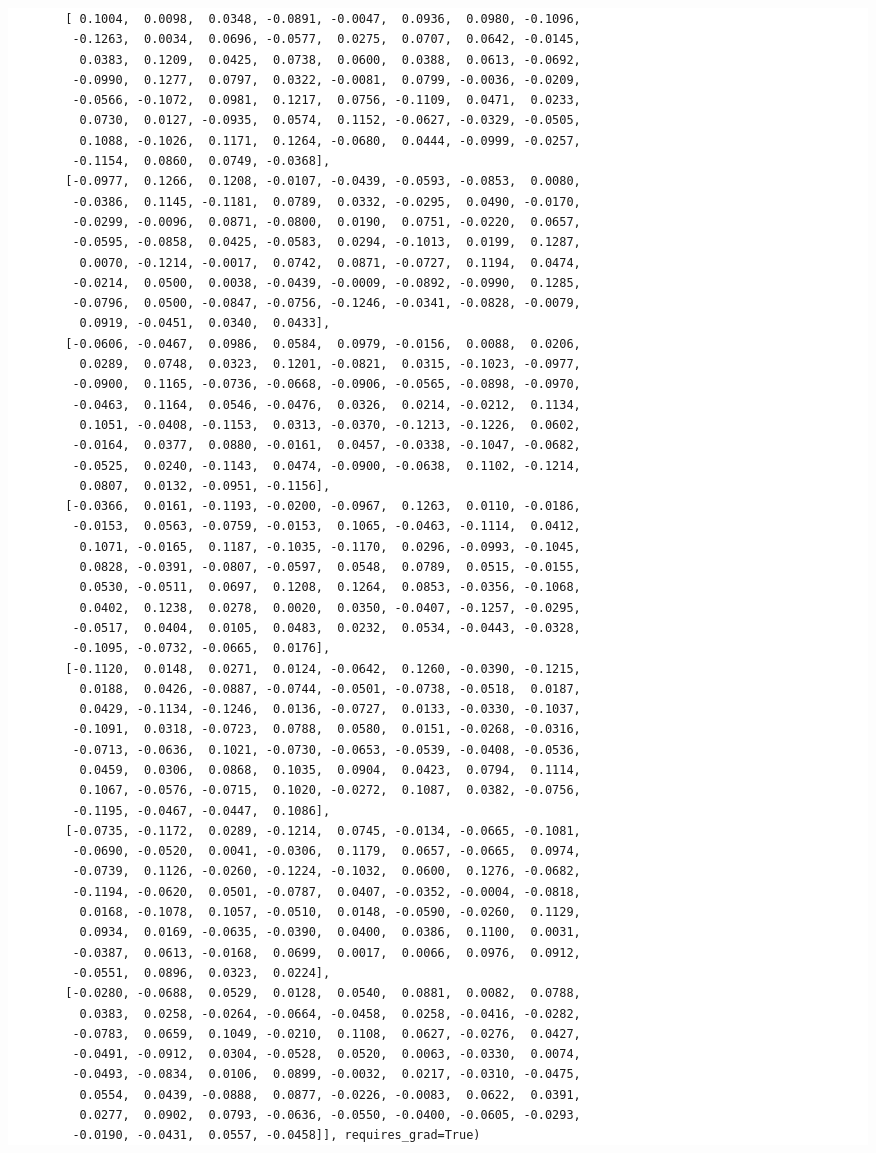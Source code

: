             [ 0.1004,  0.0098,  0.0348, -0.0891, -0.0047,  0.0936,  0.0980, -0.1096,
             -0.1263,  0.0034,  0.0696, -0.0577,  0.0275,  0.0707,  0.0642, -0.0145,
              0.0383,  0.1209,  0.0425,  0.0738,  0.0600,  0.0388,  0.0613, -0.0692,
             -0.0990,  0.1277,  0.0797,  0.0322, -0.0081,  0.0799, -0.0036, -0.0209,
             -0.0566, -0.1072,  0.0981,  0.1217,  0.0756, -0.1109,  0.0471,  0.0233,
              0.0730,  0.0127, -0.0935,  0.0574,  0.1152, -0.0627, -0.0329, -0.0505,
              0.1088, -0.1026,  0.1171,  0.1264, -0.0680,  0.0444, -0.0999, -0.0257,
             -0.1154,  0.0860,  0.0749, -0.0368],
            [-0.0977,  0.1266,  0.1208, -0.0107, -0.0439, -0.0593, -0.0853,  0.0080,
             -0.0386,  0.1145, -0.1181,  0.0789,  0.0332, -0.0295,  0.0490, -0.0170,
             -0.0299, -0.0096,  0.0871, -0.0800,  0.0190,  0.0751, -0.0220,  0.0657,
             -0.0595, -0.0858,  0.0425, -0.0583,  0.0294, -0.1013,  0.0199,  0.1287,
              0.0070, -0.1214, -0.0017,  0.0742,  0.0871, -0.0727,  0.1194,  0.0474,
             -0.0214,  0.0500,  0.0038, -0.0439, -0.0009, -0.0892, -0.0990,  0.1285,
             -0.0796,  0.0500, -0.0847, -0.0756, -0.1246, -0.0341, -0.0828, -0.0079,
              0.0919, -0.0451,  0.0340,  0.0433],
            [-0.0606, -0.0467,  0.0986,  0.0584,  0.0979, -0.0156,  0.0088,  0.0206,
              0.0289,  0.0748,  0.0323,  0.1201, -0.0821,  0.0315, -0.1023, -0.0977,
             -0.0900,  0.1165, -0.0736, -0.0668, -0.0906, -0.0565, -0.0898, -0.0970,
             -0.0463,  0.1164,  0.0546, -0.0476,  0.0326,  0.0214, -0.0212,  0.1134,
              0.1051, -0.0408, -0.1153,  0.0313, -0.0370, -0.1213, -0.1226,  0.0602,
             -0.0164,  0.0377,  0.0880, -0.0161,  0.0457, -0.0338, -0.1047, -0.0682,
             -0.0525,  0.0240, -0.1143,  0.0474, -0.0900, -0.0638,  0.1102, -0.1214,
              0.0807,  0.0132, -0.0951, -0.1156],
            [-0.0366,  0.0161, -0.1193, -0.0200, -0.0967,  0.1263,  0.0110, -0.0186,
             -0.0153,  0.0563, -0.0759, -0.0153,  0.1065, -0.0463, -0.1114,  0.0412,
              0.1071, -0.0165,  0.1187, -0.1035, -0.1170,  0.0296, -0.0993, -0.1045,
              0.0828, -0.0391, -0.0807, -0.0597,  0.0548,  0.0789,  0.0515, -0.0155,
              0.0530, -0.0511,  0.0697,  0.1208,  0.1264,  0.0853, -0.0356, -0.1068,
              0.0402,  0.1238,  0.0278,  0.0020,  0.0350, -0.0407, -0.1257, -0.0295,
             -0.0517,  0.0404,  0.0105,  0.0483,  0.0232,  0.0534, -0.0443, -0.0328,
             -0.1095, -0.0732, -0.0665,  0.0176],
            [-0.1120,  0.0148,  0.0271,  0.0124, -0.0642,  0.1260, -0.0390, -0.1215,
              0.0188,  0.0426, -0.0887, -0.0744, -0.0501, -0.0738, -0.0518,  0.0187,
              0.0429, -0.1134, -0.1246,  0.0136, -0.0727,  0.0133, -0.0330, -0.1037,
             -0.1091,  0.0318, -0.0723,  0.0788,  0.0580,  0.0151, -0.0268, -0.0316,
             -0.0713, -0.0636,  0.1021, -0.0730, -0.0653, -0.0539, -0.0408, -0.0536,
              0.0459,  0.0306,  0.0868,  0.1035,  0.0904,  0.0423,  0.0794,  0.1114,
              0.1067, -0.0576, -0.0715,  0.1020, -0.0272,  0.1087,  0.0382, -0.0756,
             -0.1195, -0.0467, -0.0447,  0.1086],
            [-0.0735, -0.1172,  0.0289, -0.1214,  0.0745, -0.0134, -0.0665, -0.1081,
             -0.0690, -0.0520,  0.0041, -0.0306,  0.1179,  0.0657, -0.0665,  0.0974,
             -0.0739,  0.1126, -0.0260, -0.1224, -0.1032,  0.0600,  0.1276, -0.0682,
             -0.1194, -0.0620,  0.0501, -0.0787,  0.0407, -0.0352, -0.0004, -0.0818,
              0.0168, -0.1078,  0.1057, -0.0510,  0.0148, -0.0590, -0.0260,  0.1129,
              0.0934,  0.0169, -0.0635, -0.0390,  0.0400,  0.0386,  0.1100,  0.0031,
             -0.0387,  0.0613, -0.0168,  0.0699,  0.0017,  0.0066,  0.0976,  0.0912,
             -0.0551,  0.0896,  0.0323,  0.0224],
            [-0.0280, -0.0688,  0.0529,  0.0128,  0.0540,  0.0881,  0.0082,  0.0788,
              0.0383,  0.0258, -0.0264, -0.0664, -0.0458,  0.0258, -0.0416, -0.0282,
             -0.0783,  0.0659,  0.1049, -0.0210,  0.1108,  0.0627, -0.0276,  0.0427,
             -0.0491, -0.0912,  0.0304, -0.0528,  0.0520,  0.0063, -0.0330,  0.0074,
             -0.0493, -0.0834,  0.0106,  0.0899, -0.0032,  0.0217, -0.0310, -0.0475,
              0.0554,  0.0439, -0.0888,  0.0877, -0.0226, -0.0083,  0.0622,  0.0391,
              0.0277,  0.0902,  0.0793, -0.0636, -0.0550, -0.0400, -0.0605, -0.0293,
             -0.0190, -0.0431,  0.0557, -0.0458]], requires_grad=True)
